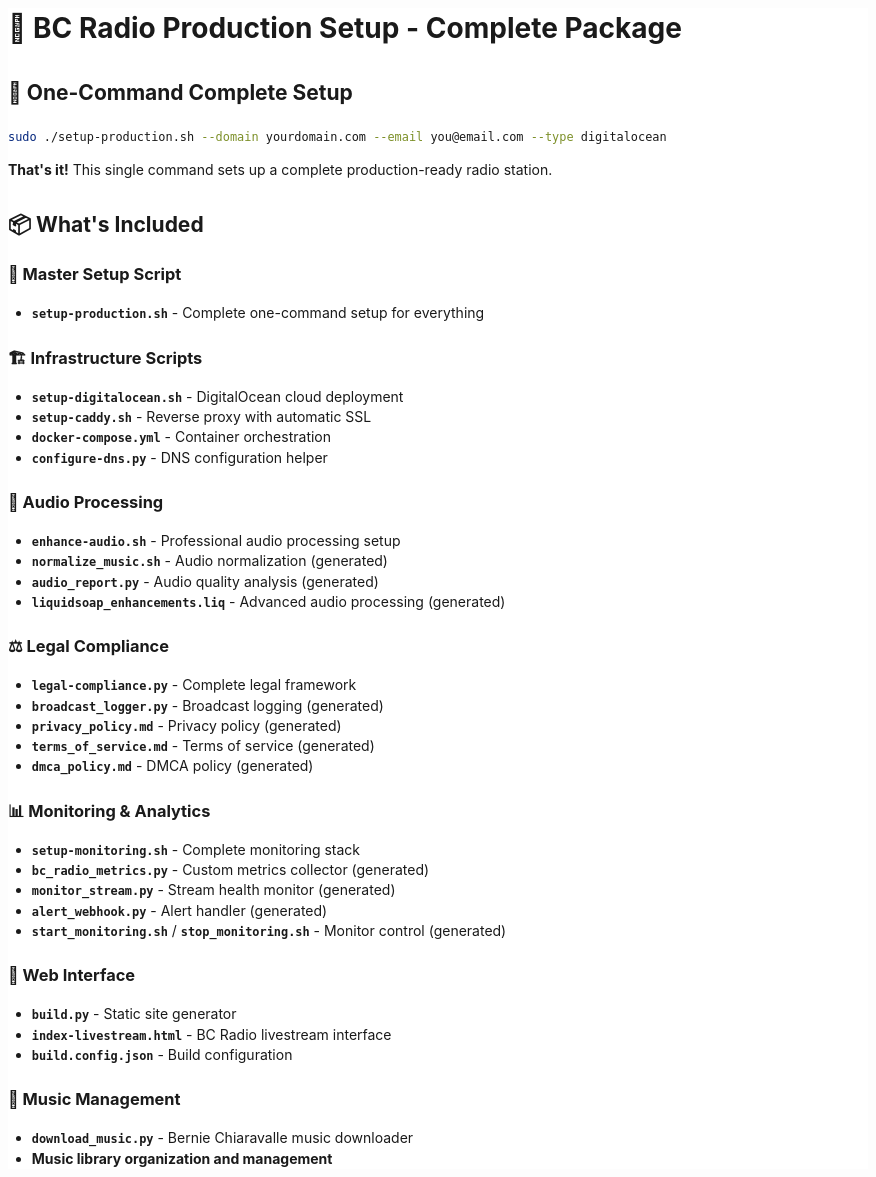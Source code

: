 # 🎵 BC Radio Production Setup - Complete Package

## 🚀 **One-Command Complete Setup**

```bash
sudo ./setup-production.sh --domain yourdomain.com --email you@email.com --type digitalocean
```

**That's it!** This single command sets up a complete production-ready radio station.

## 📦 **What's Included**

### **🎯 Master Setup Script**
- **`setup-production.sh`** - Complete one-command setup for everything

### **🏗️ Infrastructure Scripts**
- **`setup-digitalocean.sh`** - DigitalOcean cloud deployment
- **`setup-caddy.sh`** - Reverse proxy with automatic SSL
- **`docker-compose.yml`** - Container orchestration
- **`configure-dns.py`** - DNS configuration helper

### **🎵 Audio Processing**
- **`enhance-audio.sh`** - Professional audio processing setup
- **`normalize_music.sh`** - Audio normalization (generated)
- **`audio_report.py`** - Audio quality analysis (generated)
- **`liquidsoap_enhancements.liq`** - Advanced audio processing (generated)

### **⚖️ Legal Compliance**
- **`legal-compliance.py`** - Complete legal framework
- **`broadcast_logger.py`** - Broadcast logging (generated)
- **`privacy_policy.md`** - Privacy policy (generated)
- **`terms_of_service.md`** - Terms of service (generated)
- **`dmca_policy.md`** - DMCA policy (generated)

### **📊 Monitoring & Analytics**
- **`setup-monitoring.sh`** - Complete monitoring stack
- **`bc_radio_metrics.py`** - Custom metrics collector (generated)
- **`monitor_stream.py`** - Stream health monitor (generated)
- **`alert_webhook.py`** - Alert handler (generated)
- **`start_monitoring.sh`** / **`stop_monitoring.sh`** - Monitor control (generated)

### **🎨 Web Interface**
- **`build.py`** - Static site generator
- **`index-livestream.html`** - BC Radio livestream interface
- **`build.config.json`** - Build configuration

### **🎼 Music Management**
- **`download_music.py`** - Bernie Chiaravalle music downloader
- **Music library organization and management**
